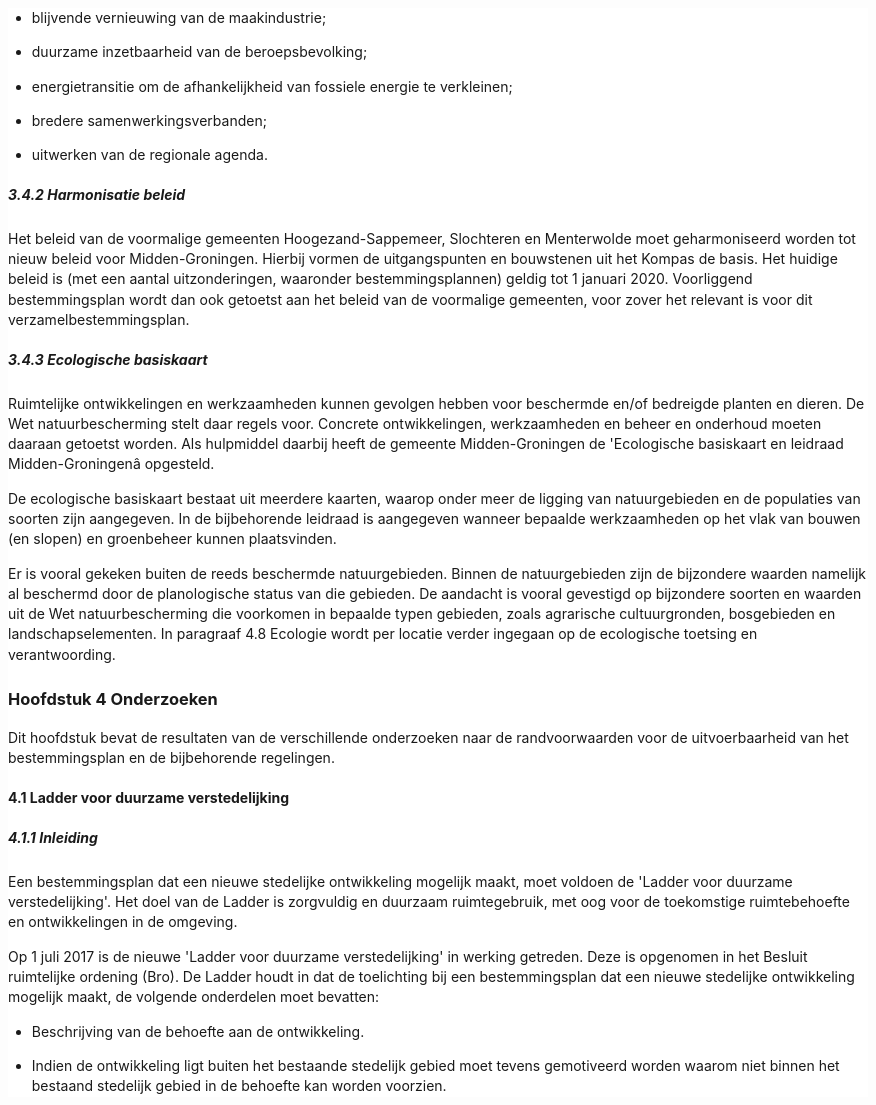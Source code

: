 * blijvende vernieuwing van de maakindustrie;

* duurzame inzetbaarheid van de beroepsbevolking;

* energietransitie om de afhankelijkheid van fossiele energie te verkleinen;

* bredere samenwerkingsverbanden;

* uitwerken van de regionale agenda.

##### 3\.4\.2 Harmonisatie beleid

Het beleid van de voormalige gemeenten Hoogezand\-Sappemeer, Slochteren en Menterwolde moet geharmoniseerd worden tot nieuw beleid voor Midden\-Groningen. Hierbij vormen de uitgangspunten en bouwstenen uit het Kompas de basis. Het huidige beleid is (met een aantal uitzonderingen, waaronder bestemmingsplannen) geldig tot 1 januari 2020\. Voorliggend bestemmingsplan wordt dan ook getoetst aan het beleid van de voormalige gemeenten, voor zover het relevant is voor dit verzamelbestemmingsplan.

##### 3\.4\.3 Ecologische basiskaart

Ruimtelijke ontwikkelingen en werkzaamheden kunnen gevolgen hebben voor beschermde en/of bedreigde planten en dieren. De Wet natuurbescherming stelt daar regels voor. Concrete ontwikkelingen, werkzaamheden en beheer en onderhoud moeten daaraan getoetst worden. Als hulpmiddel daarbij heeft de gemeente Midden\-Groningen de 'Ecologische basiskaart en leidraad Midden\-Groningenâ opgesteld.

De ecologische basiskaart bestaat uit meerdere kaarten, waarop onder meer de ligging van natuurgebieden en de populaties van soorten zijn aangegeven. In de bijbehorende leidraad is aangegeven wanneer bepaalde werkzaamheden op het vlak van bouwen (en slopen) en groenbeheer kunnen plaatsvinden.

Er is vooral gekeken buiten de reeds beschermde natuurgebieden. Binnen de natuurgebieden zijn de bijzondere waarden namelijk al beschermd door de planologische status van die gebieden. De aandacht is vooral gevestigd op bijzondere soorten en waarden uit de Wet natuurbescherming die voorkomen in bepaalde typen gebieden, zoals agrarische cultuurgronden, bosgebieden en landschapselementen. In paragraaf 4\.8 Ecologie wordt per locatie verder ingegaan op de ecologische toetsing en verantwoording.

### Hoofdstuk 4 Onderzoeken

Dit hoofdstuk bevat de resultaten van de verschillende onderzoeken naar de randvoorwaarden voor de uitvoerbaarheid van het bestemmingsplan en de bijbehorende regelingen.

#### 4\.1 Ladder voor duurzame verstedelijking

##### 4\.1\.1 Inleiding

Een bestemmingsplan dat een nieuwe stedelijke ontwikkeling mogelijk maakt, moet voldoen de 'Ladder voor duurzame verstedelijking'. Het doel van de Ladder is zorgvuldig en duurzaam ruimtegebruik, met oog voor de toekomstige ruimtebehoefte en ontwikkelingen in de omgeving.

Op 1 juli 2017 is de nieuwe 'Ladder voor duurzame verstedelijking' in werking getreden. Deze is opgenomen in het Besluit ruimtelijke ordening (Bro). De Ladder houdt in dat de toelichting bij een bestemmingsplan dat een nieuwe stedelijke ontwikkeling mogelijk maakt, de volgende onderdelen moet bevatten:

* Beschrijving van de behoefte aan de ontwikkeling.

* Indien de ontwikkeling ligt buiten het bestaande stedelijk gebied moet tevens gemotiveerd worden waarom niet binnen het bestaand stedelijk gebied in de behoefte kan worden voorzien.
